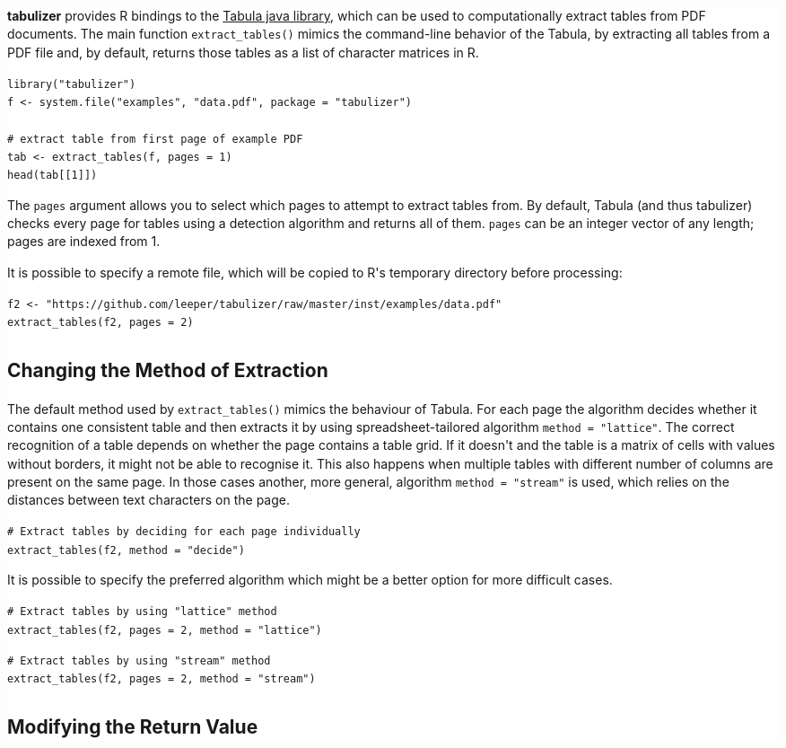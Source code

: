 **tabulizer** provides R bindings to the [Tabula java library](https://github.com/tabulapdf/tabula-java/), which can be used to computationally extract tables from PDF documents. The main function `extract_tables()` mimics the command-line behavior of the Tabula, by extracting all tables from a PDF file and, by default, returns those tables as a list of character matrices in R.

```{r}
library("tabulizer")
f <- system.file("examples", "data.pdf", package = "tabulizer")

# extract table from first page of example PDF
tab <- extract_tables(f, pages = 1)
head(tab[[1]])
```

The `pages` argument allows you to select which pages to attempt to extract tables from. By default, Tabula (and thus tabulizer) checks every page for tables using a detection algorithm and returns all of them. `pages` can be an integer vector of any length; pages are indexed from 1.

It is possible to specify a remote file, which will be copied to R's temporary directory before processing:

```{r}
f2 <- "https://github.com/leeper/tabulizer/raw/master/inst/examples/data.pdf"
extract_tables(f2, pages = 2)
```

## Changing the Method of Extraction

The default method used by `extract_tables()` mimics the behaviour of Tabula.
For each page the algorithm decides whether it contains one consistent table
and then extracts it by using spreadsheet-tailored algorithm
`method = "lattice"`. The correct recognition of a table depends on whether the
page contains a table grid. If it doesn't and the table is a matrix of cells
with values without borders, it might not be able to recognise it. This also
happens when multiple tables with different number of columns are present on the
same page. In those cases another, more general, algorithm `method = "stream"`
is used, which relies on the distances between text characters on the page.

```{r}
# Extract tables by deciding for each page individually
extract_tables(f2, method = "decide")
```

It is possible to specify the preferred algorithm which might be a better option
for more difficult cases.

```{r}
# Extract tables by using "lattice" method
extract_tables(f2, pages = 2, method = "lattice")
```

```{r}
# Extract tables by using "stream" method
extract_tables(f2, pages = 2, method = "stream")
```

## Modifying the Return Value ##
